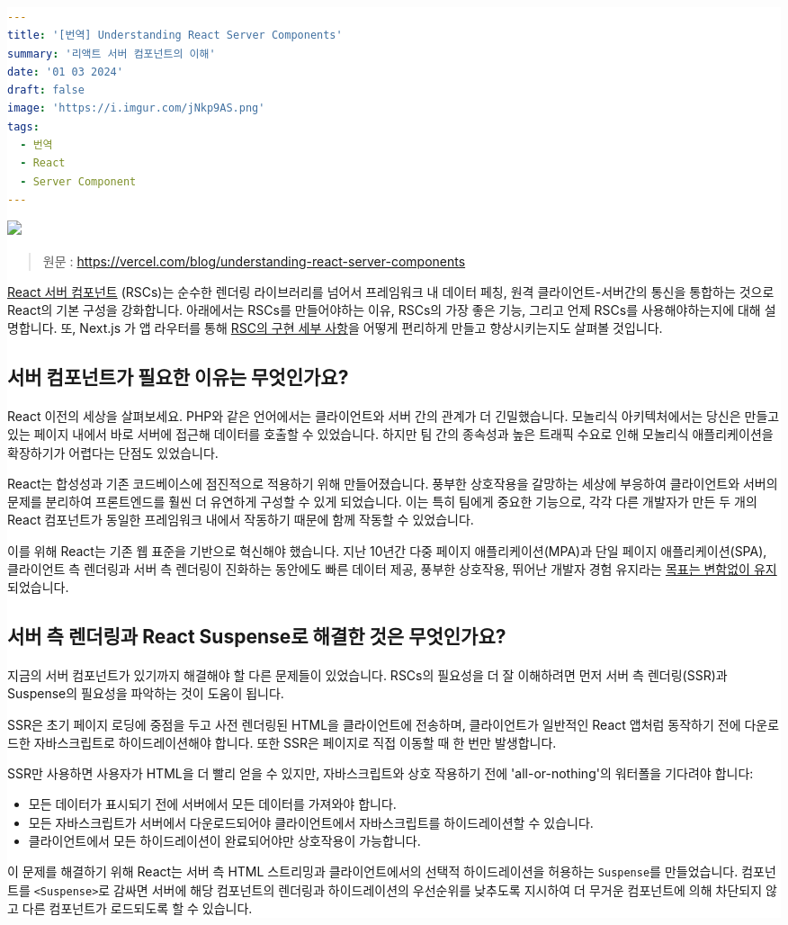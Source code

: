 ```yaml
---
title: '[번역] Understanding React Server Components'
summary: '리액트 서버 컴포넌트의 이해'
date: '01 03 2024'
draft: false
image: 'https://i.imgur.com/jNkp9AS.png'
tags:
  - 번역
  - React
  - Server Component
---
```


![](https://i.imgur.com/jNkp9AS.png)

> 원문 : https://vercel.com/blog/understanding-react-server-components

[React 서버 컴포넌트](https://react.dev/blog/2020/12/21/data-fetching-with-react-server-components) (RSCs)는 순수한 렌더링 라이브러리를 넘어서 프레임워크 내 데이터 페칭, 원격 클라이언트-서버간의 통신을 통합하는 것으로 React의 기본 구성을 강화합니다.
아래에서는 RSCs를 만들어야하는 이유, RSCs의 가장 좋은 기능, 그리고 언제 RSCs를 사용해야하는지에 대해 설명합니다. 또, Next.js 가 앱 라우터를 통해 [RSC의 구현 세부 사항](https://nextjs.org/docs/getting-started/react-essentials?utm_source=vercel_site&utm_medium=web&utm_campaign=understanding_rsc)을 어떻게 편리하게 만들고 향상시키는지도 살펴볼 것입니다.

## 서버 컴포넌트가 필요한 이유는 무엇인가요?

React 이전의 세상을 살펴보세요. PHP와 같은 언어에서는 클라이언트와 서버 간의 관계가 더 긴밀했습니다. 모놀리식 아키텍처에서는 당신은 만들고 있는 페이지 내에서 바로 서버에 접근해 데이터를 호출할 수 있었습니다. 하지만 팀 간의 종속성과 높은 트래픽 수요로 인해 모놀리식 애플리케이션을 확장하기가 어렵다는 단점도 있었습니다.

React는 합성성과 기존 코드베이스에 점진적으로 적용하기 위해 만들어졌습니다. 풍부한 상호작용을 갈망하는 세상에 부응하여 클라이언트와 서버의 문제를 분리하여 프론트엔드를 훨씬 더 유연하게 구성할 수 있게 되었습니다. 이는 특히 팀에게 중요한 기능으로, 각각 다른 개발자가 만든 두 개의 React 컴포넌트가 동일한 프레임워크 내에서 작동하기 때문에 함께 작동할 수 있었습니다.

이를 위해 React는 기존 웹 표준을 기반으로 혁신해야 했습니다. 지난 10년간 다중 페이지 애플리케이션(MPA)과 단일 페이지 애플리케이션(SPA), 클라이언트 측 렌더링과 서버 측 렌더링이 진화하는 동안에도 빠른 데이터 제공, 풍부한 상호작용, 뛰어난 개발자 경험 유지라는 [목표는 변함없이 유지](https://github.com/reactwg/server-components/discussions/5)되었습니다.

## 서버 측 렌더링과 React Suspense로 해결한 것은 무엇인가요?

지금의 서버 컴포넌트가 있기까지 해결해야 할 다른 문제들이 있었습니다. RSCs의 필요성을 더 잘 이해하려면 먼저 서버 측 렌더링(SSR)과 Suspense의 필요성을 파악하는 것이 도움이 됩니다.

SSR은 초기 페이지 로딩에 중점을 두고 사전 렌더링된 HTML을 클라이언트에 전송하며, 클라이언트가 일반적인 React 앱처럼 동작하기 전에 다운로드한 자바스크립트로 하이드레이션해야 합니다. 또한 SSR은 페이지로 직접 이동할 때 한 번만 발생합니다.

SSR만 사용하면 사용자가 HTML을 더 빨리 얻을 수 있지만, 자바스크립트와 상호 작용하기 전에 'all-or-nothing'의 워터폴을 기다려야 합니다:

- 모든 데이터가 표시되기 전에 서버에서 모든 데이터를 가져와야 합니다.
- 모든 자바스크립트가 서버에서 다운로드되어야 클라이언트에서 자바스크립트를 하이드레이션할 수 있습니다.
- 클라이언트에서 모든 하이드레이션이 완료되어야만 상호작용이 가능합니다.

이 문제를 해결하기 위해 React는 서버 측 HTML 스트리밍과 클라이언트에서의 선택적 하이드레이션을 허용하는 `Suspense`를 만들었습니다. 컴포넌트를 `<Suspense>`로 감싸면 서버에 해당 컴포넌트의 렌더링과 하이드레이션의 우선순위를 낮추도록 지시하여 더 무거운 컴포넌트에 의해 차단되지 않고 다른 컴포넌트가 로드되도록 할 수 있습니다.
